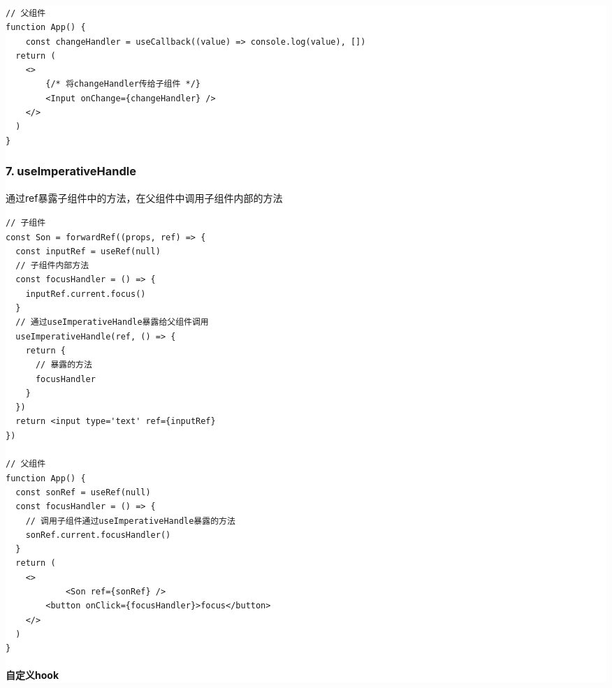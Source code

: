 ```react
// 父组件
function App() {
	const changeHandler = useCallback((value) => console.log(value), [])
  return (
    <>
    	{/* 将changeHandler传给子组件 */}
    	<Input onChange={changeHandler} />
    </>
  )
}
```

### 7. useImperativeHandle

通过ref暴露子组件中的方法，在父组件中调用子组件内部的方法

```react
// 子组件
const Son = forwardRef((props, ref) => {
  const inputRef = useRef(null)
  // 子组件内部方法
  const focusHandler = () => {
    inputRef.current.focus()
  }
  // 通过useImperativeHandle暴露给父组件调用
  useImperativeHandle(ref, () => {
    return {
      // 暴露的方法
      focusHandler
    }
  })
  return <input type='text' ref={inputRef}
})
           
// 父组件
function App() {
  const sonRef = useRef(null)
  const focusHandler = () => {
    // 调用子组件通过useImperativeHandle暴露的方法
    sonRef.current.focusHandler()
  }
  return (
    <>
			<Son ref={sonRef} />
    	<button onClick={focusHandler}>focus</button>
    </>
  )
}
```



#### 自定义hook
